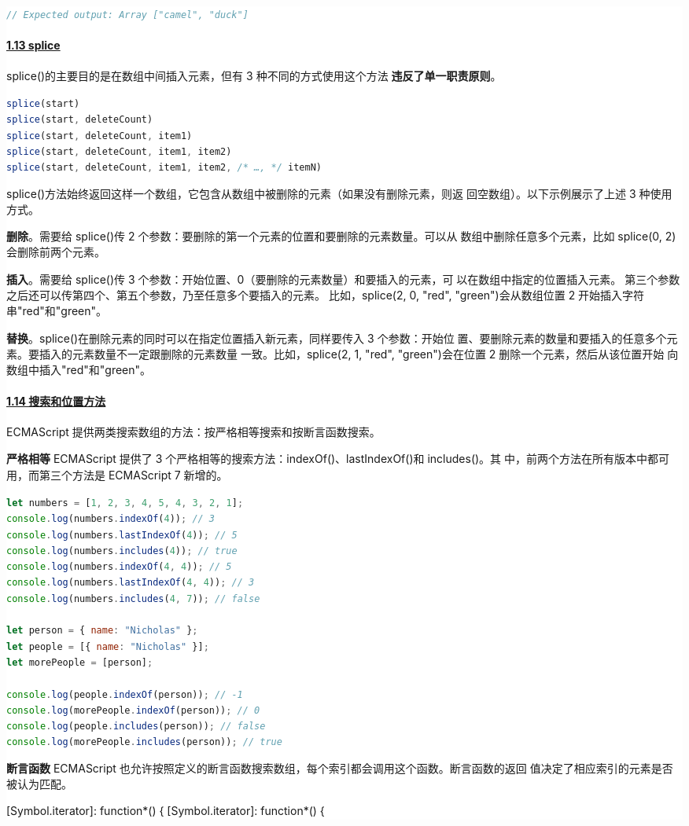 ```javascript
// Expected output: Array ["camel", "duck"]
```

#### [1.13 splice](#)
splice()的主要目的是在数组中间插入元素，但有 3 种不同的方式使用这个方法 **违反了单一职责原则**。

```javascript
splice(start)
splice(start, deleteCount)
splice(start, deleteCount, item1)
splice(start, deleteCount, item1, item2)
splice(start, deleteCount, item1, item2, /* …, */ itemN)
```

splice()方法始终返回这样一个数组，它包含从数组中被删除的元素（如果没有删除元素，则返
回空数组）。以下示例展示了上述 3 种使用方式。

**删除**。需要给 splice()传 2 个参数：要删除的第一个元素的位置和要删除的元素数量。可以从
数组中删除任意多个元素，比如 splice(0, 2)会删除前两个元素。

**插入**。需要给 splice()传 3 个参数：开始位置、0（要删除的元素数量）和要插入的元素，可
以在数组中指定的位置插入元素。 第三个参数之后还可以传第四个、第五个参数，乃至任意多个要插入的元素。
比如，splice(2, 0, "red", "green")会从数组位置 2 开始插入字符串"red"和"green"。

**替换**。splice()在删除元素的同时可以在指定位置插入新元素，同样要传入 3 个参数：开始位
置、要删除元素的数量和要插入的任意多个元素。要插入的元素数量不一定跟删除的元素数量
一致。比如，splice(2, 1, "red", "green")会在位置 2 删除一个元素，然后从该位置开始
向数组中插入"red"和"green"。

#### [1.14 搜索和位置方法](#)
ECMAScript 提供两类搜索数组的方法：按严格相等搜索和按断言函数搜索。

**严格相等** ECMAScript 提供了 3 个严格相等的搜索方法：indexOf()、lastIndexOf()和 includes()。其
中，前两个方法在所有版本中都可用，而第三个方法是 ECMAScript 7 新增的。

```javascript
let numbers = [1, 2, 3, 4, 5, 4, 3, 2, 1];
console.log(numbers.indexOf(4)); // 3
console.log(numbers.lastIndexOf(4)); // 5
console.log(numbers.includes(4)); // true
console.log(numbers.indexOf(4, 4)); // 5
console.log(numbers.lastIndexOf(4, 4)); // 3
console.log(numbers.includes(4, 7)); // false

let person = { name: "Nicholas" };
let people = [{ name: "Nicholas" }];
let morePeople = [person];

console.log(people.indexOf(person)); // -1
console.log(morePeople.indexOf(person)); // 0
console.log(people.includes(person)); // false
console.log(morePeople.includes(person)); // true 
```

**断言函数** ECMAScript 也允许按照定义的断言函数搜索数组，每个索引都会调用这个函数。断言函数的返回
值决定了相应索引的元素是否被认为匹配。


  [Symbol.iterator]: function*() {
 [Symbol.iterator]: function*() {